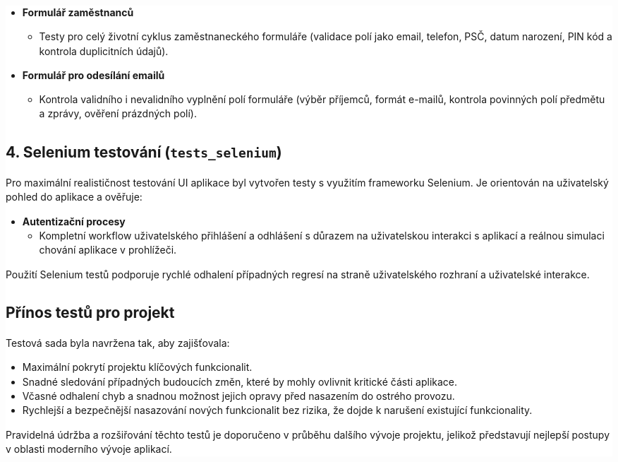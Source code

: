- **Formulář zaměstnanců**
    - Testy pro celý životní cyklus zaměstnaneckého formuláře (validace polí jako email, telefon, PSČ, datum narození, PIN kód a kontrola duplicitních údajů).

- **Formulář pro odesílání emailů**
    - Kontrola validního i nevalidního vyplnění polí formuláře (výběr příjemců, formát e-mailů, kontrola povinných polí předmětu a zprávy, ověření prázdných polí).

## 4. Selenium testování (`tests_selenium`)
Pro maximální realističnost testování UI aplikace byl vytvořen testy s využitím frameworku Selenium. Je orientován na uživatelský pohled do aplikace a ověřuje:
- **Autentizační procesy**
    - Kompletní workflow uživatelského přihlášení a odhlášení s důrazem na uživatelskou interakci s aplikací a reálnou simulaci chování aplikace v prohlížeči.

Použití Selenium testů podporuje rychlé odhalení případných regresí na straně uživatelského rozhraní a uživatelské interakce.
## Přínos testů pro projekt
Testová sada byla navržena tak, aby zajišťovala:
- Maximální pokrytí projektu klíčových funkcionalit.
- Snadné sledování případných budoucích změn, které by mohly ovlivnit kritické části aplikace.
- Včasné odhalení chyb a snadnou možnost jejich opravy před nasazením do ostrého provozu.
- Rychlejší a bezpečnější nasazování nových funkcionalit bez rizika, že dojde k narušení existující funkcionality.

Pravidelná údržba a rozšiřování těchto testů je doporučeno v průběhu dalšího vývoje projektu, jelikož představují nejlepší postupy v oblasti moderního vývoje aplikací.
